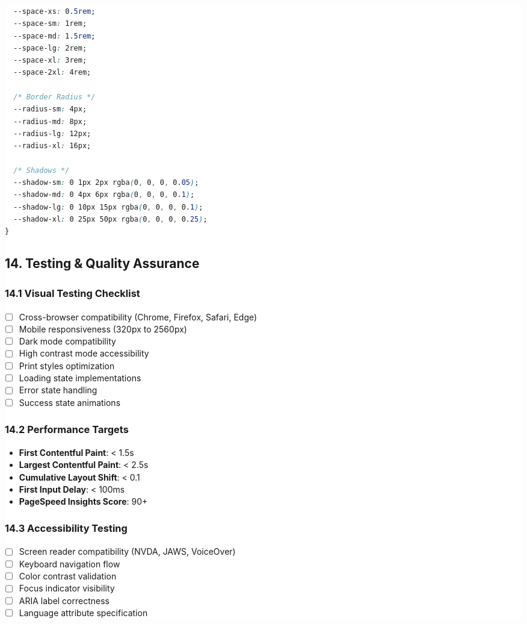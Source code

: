```css
  --space-xs: 0.5rem;
  --space-sm: 1rem;
  --space-md: 1.5rem;
  --space-lg: 2rem;
  --space-xl: 3rem;
  --space-2xl: 4rem;
  
  /* Border Radius */
  --radius-sm: 4px;
  --radius-md: 8px;
  --radius-lg: 12px;
  --radius-xl: 16px;
  
  /* Shadows */
  --shadow-sm: 0 1px 2px rgba(0, 0, 0, 0.05);
  --shadow-md: 0 4px 6px rgba(0, 0, 0, 0.1);
  --shadow-lg: 0 10px 15px rgba(0, 0, 0, 0.1);
  --shadow-xl: 0 25px 50px rgba(0, 0, 0, 0.25);
}
```

## 14. Testing & Quality Assurance

### 14.1 Visual Testing Checklist

- [ ] Cross-browser compatibility (Chrome, Firefox, Safari, Edge)
- [ ] Mobile responsiveness (320px to 2560px)
- [ ] Dark mode compatibility
- [ ] High contrast mode accessibility
- [ ] Print styles optimization
- [ ] Loading state implementations
- [ ] Error state handling
- [ ] Success state animations

### 14.2 Performance Targets

- **First Contentful Paint**: < 1.5s
- **Largest Contentful Paint**: < 2.5s
- **Cumulative Layout Shift**: < 0.1
- **First Input Delay**: < 100ms
- **PageSpeed Insights Score**: 90+

### 14.3 Accessibility Testing

- [ ] Screen reader compatibility (NVDA, JAWS, VoiceOver)
- [ ] Keyboard navigation flow
- [ ] Color contrast validation
- [ ] Focus indicator visibility
- [ ] ARIA label correctness
- [ ] Language attribute specification
